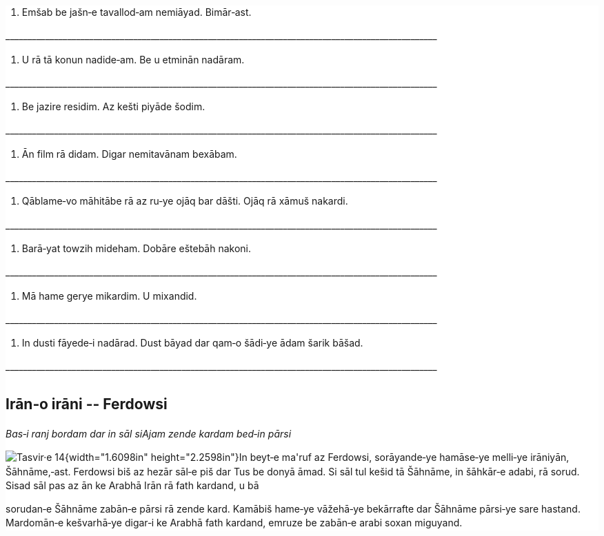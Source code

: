 1.  Emšab be jašn‐e tavallod‐am nemiāyad. Bimār‐ast.

\_\_\_\_\_\_\_\_\_\_\_\_\_\_\_\_\_\_\_\_\_\_\_\_\_\_\_\_\_\_\_\_\_\_\_\_\_\_\_\_\_\_\_\_\_\_\_\_\_\_\_\_\_\_\_\_\_\_\_\_\_\_\_\_\_\_\_\_\_\_\_\_\_\_\_\_\_\_\_\_\_\_\_\_\_\_\_\_\_\_\_\_\_\_\_\_\_\_

1.  U rā tā konun nadide‐am. Be u etminān nadāram.

\_\_\_\_\_\_\_\_\_\_\_\_\_\_\_\_\_\_\_\_\_\_\_\_\_\_\_\_\_\_\_\_\_\_\_\_\_\_\_\_\_\_\_\_\_\_\_\_\_\_\_\_\_\_\_\_\_\_\_\_\_\_\_\_\_\_\_\_\_\_\_\_\_\_\_\_\_\_\_\_\_\_\_\_\_\_\_\_\_\_\_\_\_\_\_\_\_\_

1.  Be jazire residim. Az kešti piyāde šodim.

\_\_\_\_\_\_\_\_\_\_\_\_\_\_\_\_\_\_\_\_\_\_\_\_\_\_\_\_\_\_\_\_\_\_\_\_\_\_\_\_\_\_\_\_\_\_\_\_\_\_\_\_\_\_\_\_\_\_\_\_\_\_\_\_\_\_\_\_\_\_\_\_\_\_\_\_\_\_\_\_\_\_\_\_\_\_\_\_\_\_\_\_\_\_\_\_\_\_

1.  Ān film rā didam. Digar nemitavānam bexābam.

\_\_\_\_\_\_\_\_\_\_\_\_\_\_\_\_\_\_\_\_\_\_\_\_\_\_\_\_\_\_\_\_\_\_\_\_\_\_\_\_\_\_\_\_\_\_\_\_\_\_\_\_\_\_\_\_\_\_\_\_\_\_\_\_\_\_\_\_\_\_\_\_\_\_\_\_\_\_\_\_\_\_\_\_\_\_\_\_\_\_\_\_\_\_\_\_\_\_

1.  Qāblame‐vo māhitābe rā az ru‐ye ojāq bar dāšti. Ojāq rā xāmuš
    nakardi.

\_\_\_\_\_\_\_\_\_\_\_\_\_\_\_\_\_\_\_\_\_\_\_\_\_\_\_\_\_\_\_\_\_\_\_\_\_\_\_\_\_\_\_\_\_\_\_\_\_\_\_\_\_\_\_\_\_\_\_\_\_\_\_\_\_\_\_\_\_\_\_\_\_\_\_\_\_\_\_\_\_\_\_\_\_\_\_\_\_\_\_\_\_\_\_\_\_\_

1.  Barā‐yat towzih mideham. Dobāre eštebāh nakoni.

\_\_\_\_\_\_\_\_\_\_\_\_\_\_\_\_\_\_\_\_\_\_\_\_\_\_\_\_\_\_\_\_\_\_\_\_\_\_\_\_\_\_\_\_\_\_\_\_\_\_\_\_\_\_\_\_\_\_\_\_\_\_\_\_\_\_\_\_\_\_\_\_\_\_\_\_\_\_\_\_\_\_\_\_\_\_\_\_\_\_\_\_\_\_\_\_\_\_

1.  Mā hame gerye mikardim. U mixandid.

\_\_\_\_\_\_\_\_\_\_\_\_\_\_\_\_\_\_\_\_\_\_\_\_\_\_\_\_\_\_\_\_\_\_\_\_\_\_\_\_\_\_\_\_\_\_\_\_\_\_\_\_\_\_\_\_\_\_\_\_\_\_\_\_\_\_\_\_\_\_\_\_\_\_\_\_\_\_\_\_\_\_\_\_\_\_\_\_\_\_\_\_\_\_\_\_\_\_

1.  In dusti fāyede‐i nadārad. Dust bāyad dar qam‐o šādi‐ye ādam šarik
    bāšad.

\_\_\_\_\_\_\_\_\_\_\_\_\_\_\_\_\_\_\_\_\_\_\_\_\_\_\_\_\_\_\_\_\_\_\_\_\_\_\_\_\_\_\_\_\_\_\_\_\_\_\_\_\_\_\_\_\_\_\_\_\_\_\_\_\_\_\_\_\_\_\_\_\_\_\_\_\_\_\_\_\_\_\_\_\_\_\_\_\_\_\_\_\_\_\_\_\_\_

Irān‐o irāni -- Ferdowsi
------------------------

*Bas‐i ranj bordam dar in sāl siAjam zende kardam bed‐in pārsi*

![\
Tasvir·e
14](Pictures/100000000000011D0000015EB596C9F6DC28EE4F.jpg "fig:"){width="1.6098in"
height="2.2598in"}In beyt‐e ma'ruf az Ferdowsi, sorāyande‐ye hamāse‐ye
melli‐ye irāniyān, Šāhnāme,‐ast. Ferdowsi biš az hezār sāl‐e piš dar Tus
be donyā āmad. Si sāl tul kešid tā Šāhnāme, in šāhkār‐e adabi, rā sorud.
Sisad sāl pas az ān ke Arabhā Irān rā fath kardand, u bā

sorudan‐e Šāhnāme zabān‐e pārsi rā zende kard. Kamābiš hame‐ye vāžehā‐ye
bekārrafte dar Šāhnāme pārsi‐ye sare hastand. Mardomān‐e kešvarhā‐ye
digar‐i ke Arabhā fath kardand, emruze be zabān‐e arabi soxan miguyand.
